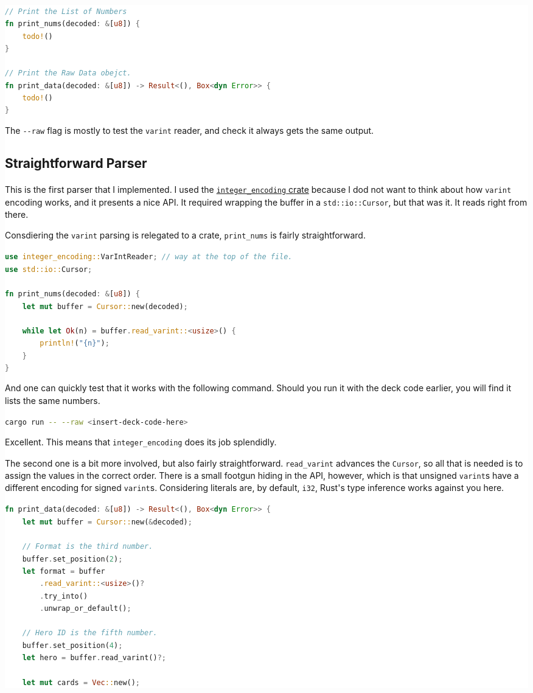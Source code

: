 ```rust
// Print the List of Numbers
fn print_nums(decoded: &[u8]) {
    todo!()
}

// Print the Raw Data obejct.
fn print_data(decoded: &[u8]) -> Result<(), Box<dyn Error>> {
    todo!()
}
```

The `--raw` flag is mostly to test the `varint` reader, and check it always gets the same output.

## Straightforward Parser

This is the first parser that I implemented. I used the [`integer_encoding` crate](https://docs.rs/integer-encoding/latest/integer_encoding/) because I dod not want to think about how `varint` encoding works, and it presents a nice API. It required wrapping the buffer in a `std::io::Cursor`, but that was it. It reads right from there.

Consdiering the `varint` parsing is relegated to a crate, `print_nums` is fairly straightforward.

```rust
use integer_encoding::VarIntReader; // way at the top of the file.
use std::io::Cursor;

fn print_nums(decoded: &[u8]) {
    let mut buffer = Cursor::new(decoded);

    while let Ok(n) = buffer.read_varint::<usize>() {
        println!("{n}");
    }
}
```

And one can quickly test that it works with the following command. Should you run it with the deck code earlier, you will find it lists the same numbers.

```sh
cargo run -- --raw <insert-deck-code-here>
```

Excellent. This means that `integer_encoding` does its job splendidly.

The second one is a bit more involved, but also fairly straightforward. `read_varint` advances the `Cursor`, so all that is needed is to assign the values in the correct order. There is a small footgun hiding in the API, however, which is that unsigned `varint`s have a different encoding for signed `varint`s. Considering literals are, by default, `i32`, Rust's type inference works against you here.

```rust
fn print_data(decoded: &[u8]) -> Result<(), Box<dyn Error>> {
    let mut buffer = Cursor::new(&decoded);

    // Format is the third number.
    buffer.set_position(2);
    let format = buffer
        .read_varint::<usize>()?
        .try_into()
        .unwrap_or_default();

    // Hero ID is the fifth number.
    buffer.set_position(4);
    let hero = buffer.read_varint()?;

    let mut cards = Vec::new();

```

[^wikipedia]: This Wikipedia page gives a terrible and obtuse explanation. The implementation turned out to very simple.
[^cardid]: IDs can be deleted from the game, leading to outdated deck codes out there, but that's out of scope of this article. In `Mimiron`, I work around that by looking them up in the third party database everyone else uses: [HearthSim's](https://hearthstonejson.com), and "canonilizing" the IDs. My bot is somewhat unique for relying first on [Blizzard's official API](https://develop.battle.net/documentation).
[^nom]: If you are somehow this far into this post and do not know what `nom` is, it is a Rust parser combinator library, probably the first and most famous. *Combinators* are small higher order functions (read: functions that can take and/or output other functions: function functions, if you will), that can be composed together. Parser Combinator Libraries are, in a way, their own Domain Specific Language. [`nom`'s documentation has a nice intro](https://docs.rs/nom/latest/nom/#parser-combinators).
[^bug]: 2024-11-26 update: I found out that this code has a bug: it rejects valid decks without a sideboard. How would one fix that?